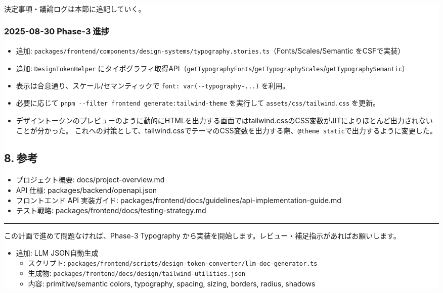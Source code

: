 決定事項・議論ログは本節に追記していく。

### 2025-08-30 Phase-3 進捗

- 追加: `packages/frontend/components/design-systems/typography.stories.ts`（Fonts/Scales/Semantic をCSFで実装）
- 追加: `DesignTokenHelper` にタイポグラフィ取得API（`getTypographyFonts`/`getTypographyScales`/`getTypographySemantic`）
- 表示は合意通り、スケール/セマンティックで `font: var(--typography-...)` を利用。
- 必要に応じて `pnpm --filter frontend generate:tailwind-theme` を実行して `assets/css/tailwind.css` を更新。

- デザイントークンのプレビューのように動的にHTMLを出力する画面ではtailwind.cssのCSS変数がJITによりほとんど出力されないことが分かった。
  これへの対策として、tailwind.cssでテーマのCSS変数を出力する際、`@theme static`で出力するように変更した。

## 8. 参考

- プロジェクト概要: docs/project-overview.md
- API 仕様: packages/backend/openapi.json
- フロントエンド API 実装ガイド: packages/frontend/docs/guidelines/api-implementation-guide.md
- テスト戦略: packages/frontend/docs/testing-strategy.md

---

この計画で進めて問題なければ、Phase-3 Typography から実装を開始します。レビュー・補足指示があればお願いします。
- 追加: LLM JSON自動生成
  - スクリプト: `packages/frontend/scripts/design-token-converter/llm-doc-generator.ts`
  - 生成物: `packages/frontend/docs/design/tailwind-utilities.json`
  - 内容: primitive/semantic colors, typography, spacing, sizing, borders, radius, shadows
